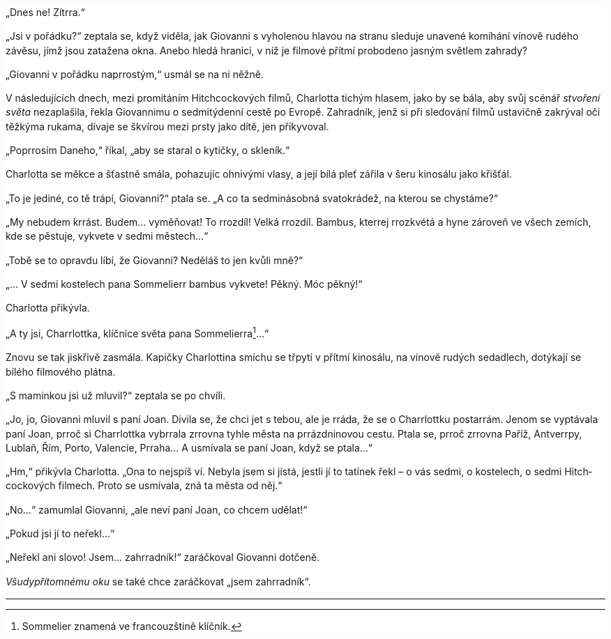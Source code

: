 „Dnes ne! Zítrra.“

„Jsi v pořádku?“ zeptala se, když viděla, jak Giovanni s vyholenou hlavou na stranu sleduje unavené komíhání vínově rudého závěsu, jímž jsou zatažena okna. Anebo hledá hranici, v níž je filmové přítmí probodeno jasným světlem zahrady?

„Giovanni v pořádku naprrostým,“ usmál se na ni něžně.

</section>

<section>

V následujících dnech, mezi promítáním Hitchcockových filmů, Charlotta tichým hlasem, jako by se bála, aby svůj scénář _stvoření světa_ nezaplašila, řekla Giovannimu o sedmitýdenní cestě po Evropě. Zahradník, jenž si při sledování filmů ustavičně zakrýval oči těžkýma rukama, dívaje se škvírou mezi prsty jako dítě, jen přikyvoval.

„Poprrosím Daneho,“ říkal, „aby se staral o kytičky, o skleník.“

Charlotta se měkce a šťastně smála, pohazujíc ohnivými vlasy, a její bílá pleť zářila v šeru kinosálu jako křišťál.

„To je jediné, co tě trápí, Giovanni?“ ptala se. „A co ta sedminásobná svatokrádež, na kterou se chystáme?“

„My nebudem krrást. Budem… vyměňovat! To rrozdíl! Velká rrozdíl. Bambus, kterrej rrozkvétá a hyne zároveň ve všech zemích, kde se pěstuje, vykvete v sedmi městech…“

„Tobě se to opravdu líbí, že Giovanni? Neděláš to jen kvůli mně?“

„… V sedmi kostelech pana Sommelierr bambus vykvete! Pěkný. Móc pěkný!“

Charlotta přikývla.

„A ty jsi, Charrlottka, klíčnice světa pana Sommelierra[^1]…“

Znovu se tak jiskřivě zasmála. Kapičky Charlottina smíchu se třpytí v přítmí kinosálu, na vínově rudých sedadlech, dotýkají se bílého filmového plátna.

„S maminkou jsi už mluvil?“ zeptala se po chvíli.

„Jo, jo, Giovanni mluvil s paní Joan. Divila se, že chci jet s tebou, ale je rráda, že se o Charrlottku postarrám. Jenom se vyptávala paní Joan, prroč si Charrlottka vybrrala zrrovna tyhle města na prrázdninovou cestu. Ptala se, prroč zrrovna Paříž, Antverrpy, Lublaň, Řím, Porto, Valencie, Prraha… A usmívala se paní Joan, když se ptala…“

„Hm,“ přikývla Charlotta. „Ona to nejspíš ví. Nebyla jsem si jistá, jestli jí to tatínek řekl – o vás sedmi, o kostelech, o sedmi Hitch­cockových filmech. Proto se usmívala, zná ta města od něj.“

„No…“ zamumlal Giovanni, „ale neví paní Joan, co chcem udělat!“

„Pokud jsi jí to neřekl…“

„Neřekl ani slovo! Jsem… zahrradník!“ zaráčkoval Giovanni dotčeně.

_Všudypřítomnému oku_ se také chce zaráčkovat „jsem zahrradník“.

* * *

[^1]: Sommelier znamená ve francouzštině klíčník.

</section>
